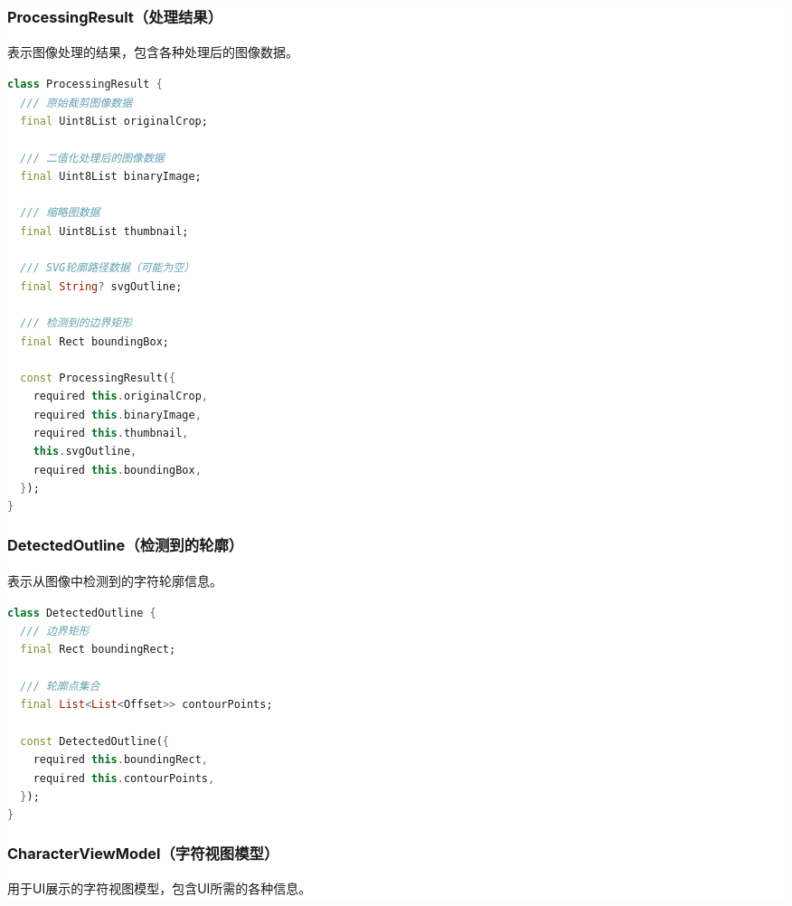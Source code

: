 ### ProcessingResult（处理结果）

表示图像处理的结果，包含各种处理后的图像数据。

```dart
class ProcessingResult {
  /// 原始裁剪图像数据
  final Uint8List originalCrop;
  
  /// 二值化处理后的图像数据
  final Uint8List binaryImage;
  
  /// 缩略图数据
  final Uint8List thumbnail;
  
  /// SVG轮廓路径数据（可能为空）
  final String? svgOutline;
  
  /// 检测到的边界矩形
  final Rect boundingBox;
  
  const ProcessingResult({
    required this.originalCrop,
    required this.binaryImage,
    required this.thumbnail,
    this.svgOutline,
    required this.boundingBox,
  });
}
```

### DetectedOutline（检测到的轮廓）

表示从图像中检测到的字符轮廓信息。

```dart
class DetectedOutline {
  /// 边界矩形
  final Rect boundingRect;
  
  /// 轮廓点集合
  final List<List<Offset>> contourPoints;
  
  const DetectedOutline({
    required this.boundingRect,
    required this.contourPoints,
  });
}
```

### CharacterViewModel（字符视图模型）

用于UI展示的字符视图模型，包含UI所需的各种信息。
